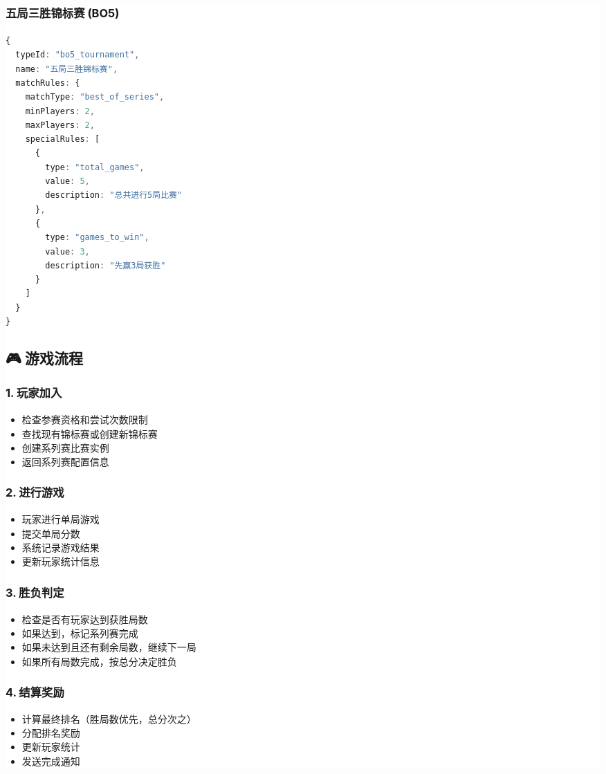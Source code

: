 ### 五局三胜锦标赛 (BO5)
```typescript
{
  typeId: "bo5_tournament",
  name: "五局三胜锦标赛",
  matchRules: {
    matchType: "best_of_series",
    minPlayers: 2,
    maxPlayers: 2,
    specialRules: [
      {
        type: "total_games",
        value: 5,
        description: "总共进行5局比赛"
      },
      {
        type: "games_to_win",
        value: 3,
        description: "先赢3局获胜"
      }
    ]
  }
}
```

## 🎮 游戏流程

### 1. 玩家加入
- 检查参赛资格和尝试次数限制
- 查找现有锦标赛或创建新锦标赛
- 创建系列赛比赛实例
- 返回系列赛配置信息

### 2. 进行游戏
- 玩家进行单局游戏
- 提交单局分数
- 系统记录游戏结果
- 更新玩家统计信息

### 3. 胜负判定
- 检查是否有玩家达到获胜局数
- 如果达到，标记系列赛完成
- 如果未达到且还有剩余局数，继续下一局
- 如果所有局数完成，按总分决定胜负

### 4. 结算奖励
- 计算最终排名（胜局数优先，总分次之）
- 分配排名奖励
- 更新玩家统计
- 发送完成通知
